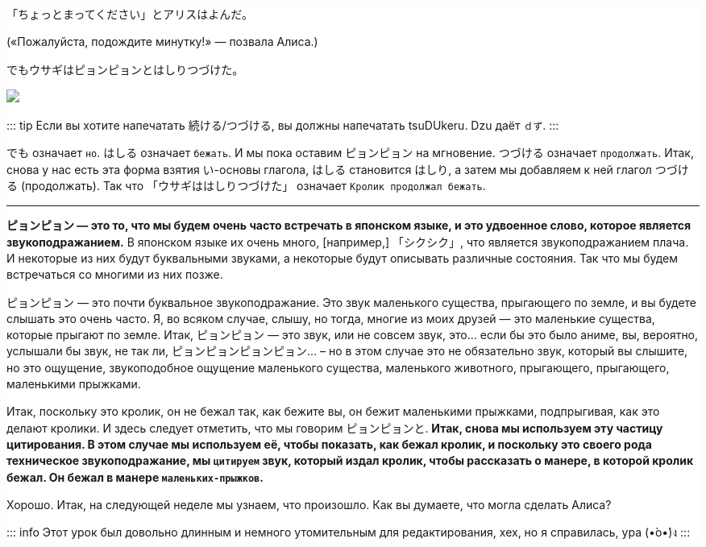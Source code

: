 「ちょっとまってください」とアリスはよんだ。

(«Пожалуйста, подождите минутку!» — позвала Алиса.)

でもウサギはピョンピョンとはしりつづけた。

![](image836.webp)

::: tip
Если вы хотите напечатать 続ける/つづける, вы должны напечатать tsuDUkeru. Dzu даёт <code>ｄず</code>.
:::

でも означает <code>но</code>. はしる означает <code>бежать</code>. И мы пока оставим ピョンピョン на мгновение. つづける означает <code>продолжать</code>. Итак, снова у нас есть эта форма взятия い-основы глагола, はしる становится はしり, а затем мы добавляем к ней глагол つづける (продолжать). Так что 「ウサギははしりつづけた」 означает <code>Кролик продолжал бежать</code>.

---

**ピョンピョン — это то, что мы будем очень часто встречать в японском языке, и это удвоенное слово, которое является звукоподражанием.** В японском языке их очень много, \[например,\] 「シクシク」, что является звукоподражанием плача. И некоторые из них будут буквальными звуками, а некоторые будут описывать различные состояния. Так что мы будем встречаться со многими из них позже.

ピョンピョン — это почти буквальное звукоподражание. Это звук маленького существа, прыгающего по земле, и вы будете слышать это очень часто. Я, во всяком случае, слышу, но тогда, многие из моих друзей — это маленькие существа, которые прыгают по земле. Итак, ピョンピョン — это звук, или не совсем звук, это... если бы это было аниме, вы, вероятно, услышали бы звук, не так ли, ピョンピョンピョンピョン… – но в этом случае это не обязательно звук, который вы слышите, но это ощущение, звукоподобное ощущение маленького существа, маленького животного, прыгающего, прыгающего, маленькими прыжками.

Итак, поскольку это кролик, он не бежал так, как бежите вы, он бежит маленькими прыжками, подпрыгивая, как это делают кролики. И здесь следует отметить, что мы говорим ピョンピョンと. **Итак, снова мы используем эту частицу цитирования. В этом случае мы используем её, чтобы показать, как бежал кролик, и поскольку это своего рода техническое звукоподражание, мы <code>цитируем</code> звук, который издал кролик, чтобы рассказать о манере, в которой кролик бежал. Он бежал в манере <code>маленьких-прыжков</code>.**

Хорошо. Итак, на следующей неделе мы узнаем, что произошло. Как вы думаете, что могла сделать Алиса?

::: info
Этот урок был довольно длинным и немного утомительным для редактирования, хех, но я справилась, ура (•̀o•́)ง
:::